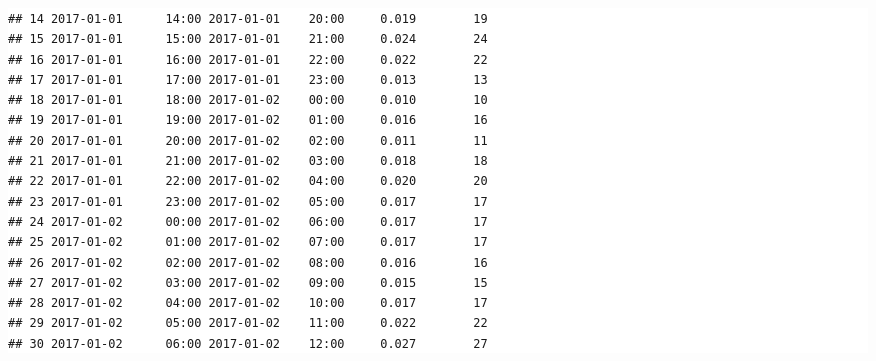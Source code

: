     ## 14 2017-01-01      14:00 2017-01-01    20:00     0.019        19
    ## 15 2017-01-01      15:00 2017-01-01    21:00     0.024        24
    ## 16 2017-01-01      16:00 2017-01-01    22:00     0.022        22
    ## 17 2017-01-01      17:00 2017-01-01    23:00     0.013        13
    ## 18 2017-01-01      18:00 2017-01-02    00:00     0.010        10
    ## 19 2017-01-01      19:00 2017-01-02    01:00     0.016        16
    ## 20 2017-01-01      20:00 2017-01-02    02:00     0.011        11
    ## 21 2017-01-01      21:00 2017-01-02    03:00     0.018        18
    ## 22 2017-01-01      22:00 2017-01-02    04:00     0.020        20
    ## 23 2017-01-01      23:00 2017-01-02    05:00     0.017        17
    ## 24 2017-01-02      00:00 2017-01-02    06:00     0.017        17
    ## 25 2017-01-02      01:00 2017-01-02    07:00     0.017        17
    ## 26 2017-01-02      02:00 2017-01-02    08:00     0.016        16
    ## 27 2017-01-02      03:00 2017-01-02    09:00     0.015        15
    ## 28 2017-01-02      04:00 2017-01-02    10:00     0.017        17
    ## 29 2017-01-02      05:00 2017-01-02    11:00     0.022        22
    ## 30 2017-01-02      06:00 2017-01-02    12:00     0.027        27

